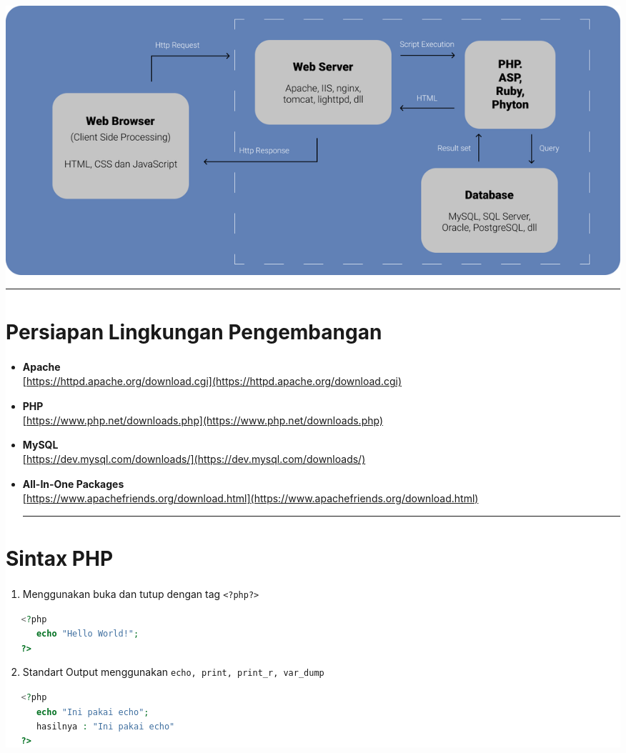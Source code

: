 ![Server Side](/images/server-side.png)

<hr>

# Persiapan Lingkungan Pengembangan

- **Apache**<br>
  [https://httpd.apache.org/download.cgi](https://httpd.apache.org/download.cgi)
- **PHP**<br>
  [https://www.php.net/downloads.php](https://www.php.net/downloads.php)
- **MySQL**<br>
  [https://dev.mysql.com/downloads/](https://dev.mysql.com/downloads/)
- **All-In-One Packages**<br>
  [https://www.apachefriends.org/download.html](https://www.apachefriends.org/download.html)

  <hr>

# Sintax PHP

1. Menggunakan buka dan tutup dengan tag `<?php?>` <br>

```PHP
   <?php
      echo "Hello World!";
   ?>
```

2. Standart Output menggunakan `echo, print, print_r, var_dump` <br>

```PHP [echo]
   <?php
      echo "Ini pakai echo";
      hasilnya : "Ini pakai echo"
   ?>
```
